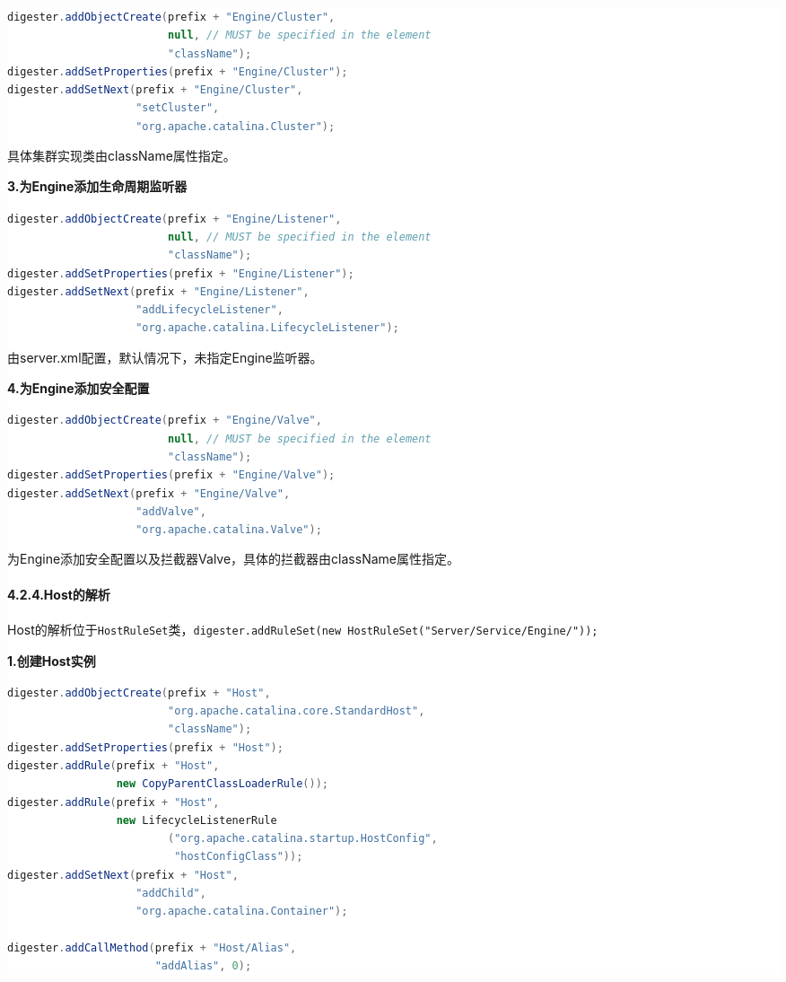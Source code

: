 ```java
digester.addObjectCreate(prefix + "Engine/Cluster",
                         null, // MUST be specified in the element
                         "className");
digester.addSetProperties(prefix + "Engine/Cluster");
digester.addSetNext(prefix + "Engine/Cluster",
                    "setCluster",
                    "org.apache.catalina.Cluster");
```

具体集群实现类由className属性指定。

**3.为Engine添加生命周期监听器**

```java
digester.addObjectCreate(prefix + "Engine/Listener",
                         null, // MUST be specified in the element
                         "className");
digester.addSetProperties(prefix + "Engine/Listener");
digester.addSetNext(prefix + "Engine/Listener",
                    "addLifecycleListener",
                    "org.apache.catalina.LifecycleListener");
```

由server.xml配置，默认情况下，未指定Engine监听器。

**4.为Engine添加安全配置**

```java
digester.addObjectCreate(prefix + "Engine/Valve",
                         null, // MUST be specified in the element
                         "className");
digester.addSetProperties(prefix + "Engine/Valve");
digester.addSetNext(prefix + "Engine/Valve",
                    "addValve",
                    "org.apache.catalina.Valve");
```

为Engine添加安全配置以及拦截器Valve，具体的拦截器由className属性指定。

#### 4.2.4.Host的解析

Host的解析位于`HostRuleSet`类，`digester.addRuleSet(new HostRuleSet("Server/Service/Engine/"));`

**1.创建Host实例**

```java
digester.addObjectCreate(prefix + "Host",
                         "org.apache.catalina.core.StandardHost",
                         "className");
digester.addSetProperties(prefix + "Host");
digester.addRule(prefix + "Host",
                 new CopyParentClassLoaderRule());
digester.addRule(prefix + "Host",
                 new LifecycleListenerRule
                         ("org.apache.catalina.startup.HostConfig",
                          "hostConfigClass"));
digester.addSetNext(prefix + "Host",
                    "addChild",
                    "org.apache.catalina.Container");

digester.addCallMethod(prefix + "Host/Alias",
                       "addAlias", 0);
```
